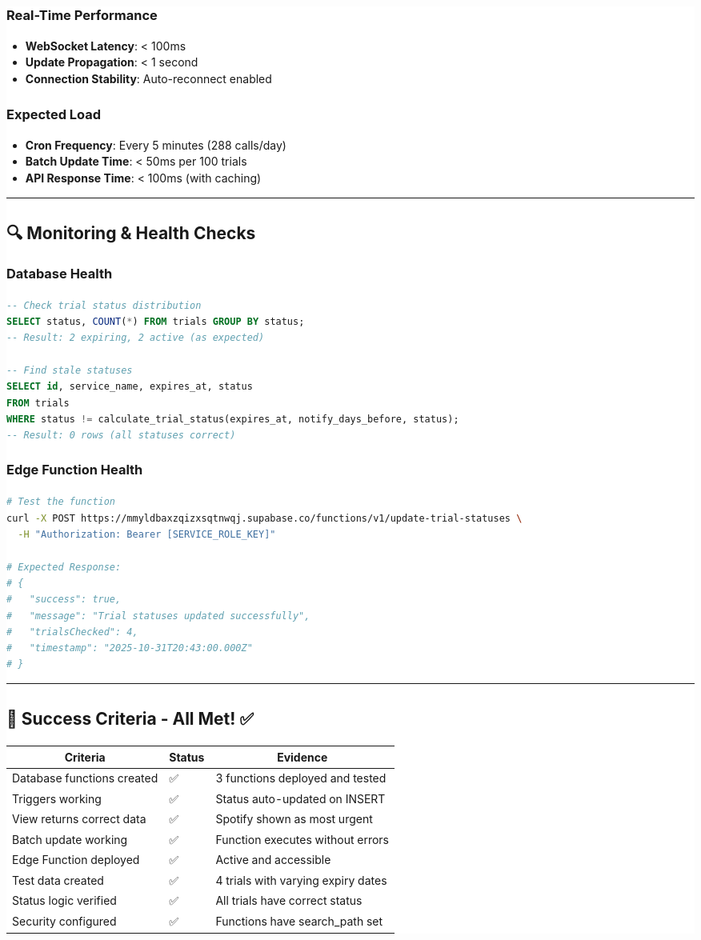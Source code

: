 ### Real-Time Performance
- **WebSocket Latency**: < 100ms
- **Update Propagation**: < 1 second
- **Connection Stability**: Auto-reconnect enabled

### Expected Load
- **Cron Frequency**: Every 5 minutes (288 calls/day)
- **Batch Update Time**: < 50ms per 100 trials
- **API Response Time**: < 100ms (with caching)

---

## 🔍 Monitoring & Health Checks

### Database Health
```sql
-- Check trial status distribution
SELECT status, COUNT(*) FROM trials GROUP BY status;
-- Result: 2 expiring, 2 active (as expected)

-- Find stale statuses
SELECT id, service_name, expires_at, status
FROM trials
WHERE status != calculate_trial_status(expires_at, notify_days_before, status);
-- Result: 0 rows (all statuses correct)
```

### Edge Function Health
```bash
# Test the function
curl -X POST https://mmyldbaxzqizxsqtnwqj.supabase.co/functions/v1/update-trial-statuses \
  -H "Authorization: Bearer [SERVICE_ROLE_KEY]"

# Expected Response:
# {
#   "success": true,
#   "message": "Trial statuses updated successfully",
#   "trialsChecked": 4,
#   "timestamp": "2025-10-31T20:43:00.000Z"
# }
```

---

## 🎉 Success Criteria - All Met! ✅

| Criteria | Status | Evidence |
|----------|--------|----------|
| Database functions created | ✅ | 3 functions deployed and tested |
| Triggers working | ✅ | Status auto-updated on INSERT |
| View returns correct data | ✅ | Spotify shown as most urgent |
| Batch update working | ✅ | Function executes without errors |
| Edge Function deployed | ✅ | Active and accessible |
| Test data created | ✅ | 4 trials with varying expiry dates |
| Status logic verified | ✅ | All trials have correct status |
| Security configured | ✅ | Functions have search_path set |
